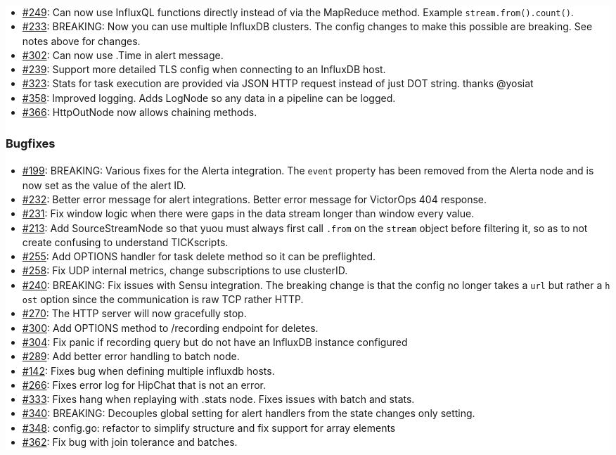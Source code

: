 * [#249](https://github.com/influxdata/kapacitor/issues/249): Can now use InfluxQL functions directly instead of via the MapReduce method. Example `stream.from().count()`.
* [#233](https://github.com/influxdata/kapacitor/issues/233): BREAKING: Now you can use multiple InfluxDB clusters. The config changes to make this possible are breaking. See notes above for changes.
* [#302](https://github.com/influxdata/kapacitor/issues/302): Can now use .Time in alert message.
* [#239](https://github.com/influxdata/kapacitor/issues/239): Support more detailed TLS config when connecting to an InfluxDB host.
* [#323](https://github.com/influxdata/kapacitor/pull/323): Stats for task execution are provided via JSON HTTP request instead of just DOT string. thanks @yosiat
* [#358](https://github.com/influxdata/kapacitor/issues/358): Improved logging. Adds LogNode so any data in a pipeline can be logged.
* [#366](https://github.com/influxdata/kapacitor/issues/366): HttpOutNode now allows chaining methods.

### Bugfixes

* [#199](https://github.com/influxdata/kapacitor/issues/199): BREAKING: Various fixes for the Alerta integration.
  The `event` property has been removed from the Alerta node and is now set as the value of the alert ID.
* [#232](https://github.com/influxdata/kapacitor/issues/232): Better error message for alert integrations. Better error message for VictorOps 404 response.
* [#231](https://github.com/influxdata/kapacitor/issues/231): Fix window logic when there were gaps in the data stream longer than window every value.
* [#213](https://github.com/influxdata/kapacitor/issues/231): Add SourceStreamNode so that yuou must always first call `.from` on the `stream` object before filtering it, so as to not create confusing to understand TICKscripts.
* [#255](https://github.com/influxdata/kapacitor/issues/255): Add OPTIONS handler for task delete method so it can be preflighted.
* [#258](https://github.com/influxdata/kapacitor/issues/258): Fix UDP internal metrics, change subscriptions to use clusterID.
* [#240](https://github.com/influxdata/kapacitor/issues/240): BREAKING: Fix issues with Sensu integration. The breaking change is that the config no longer takes a `url` but rather a `host` option since the communication is raw TCP rather HTTP.
* [#270](https://github.com/influxdata/kapacitor/issues/270): The HTTP server will now gracefully stop.
* [#300](https://github.com/influxdata/kapacitor/issues/300): Add OPTIONS method to /recording endpoint for deletes.
* [#304](https://github.com/influxdata/kapacitor/issues/304): Fix panic if recording query but do not have an InfluxDB instance configured
* [#289](https://github.com/influxdata/kapacitor/issues/289): Add better error handling to batch node.
* [#142](https://github.com/influxdata/kapacitor/issues/142): Fixes bug when defining multiple influxdb hosts.
* [#266](https://github.com/influxdata/kapacitor/issues/266): Fixes error log for HipChat that is not an error.
* [#333](https://github.com/influxdata/kapacitor/issues/333): Fixes hang when replaying with .stats node. Fixes issues with batch and stats.
* [#340](https://github.com/influxdata/kapacitor/issues/340): BREAKING: Decouples global setting for alert handlers from the state changes only setting.
* [#348](https://github.com/influxdata/kapacitor/issues/348): config.go: refactor to simplify structure and fix support for array elements
* [#362](https://github.com/influxdata/kapacitor/issues/362): Fix bug with join tolerance and batches.
